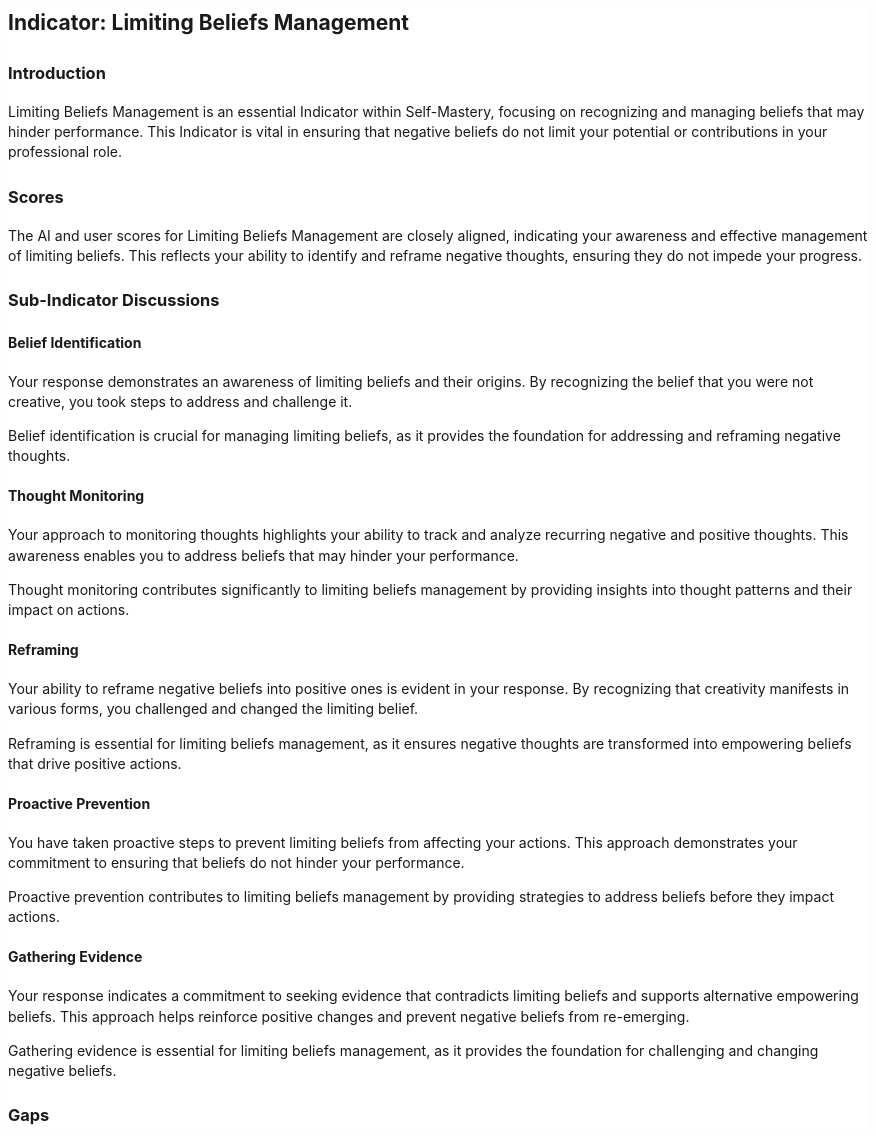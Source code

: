 ## Indicator: Limiting Beliefs Management

### Introduction
Limiting Beliefs Management is an essential Indicator within Self-Mastery, focusing on recognizing and managing beliefs that may hinder performance. This Indicator is vital in ensuring that negative beliefs do not limit your potential or contributions in your professional role.

### Scores
The AI and user scores for Limiting Beliefs Management are closely aligned, indicating your awareness and effective management of limiting beliefs. This reflects your ability to identify and reframe negative thoughts, ensuring they do not impede your progress.

### Sub-Indicator Discussions

#### Belief Identification
Your response demonstrates an awareness of limiting beliefs and their origins. By recognizing the belief that you were not creative, you took steps to address and challenge it.

Belief identification is crucial for managing limiting beliefs, as it provides the foundation for addressing and reframing negative thoughts.

#### Thought Monitoring
Your approach to monitoring thoughts highlights your ability to track and analyze recurring negative and positive thoughts. This awareness enables you to address beliefs that may hinder your performance.

Thought monitoring contributes significantly to limiting beliefs management by providing insights into thought patterns and their impact on actions.

#### Reframing
Your ability to reframe negative beliefs into positive ones is evident in your response. By recognizing that creativity manifests in various forms, you challenged and changed the limiting belief.

Reframing is essential for limiting beliefs management, as it ensures negative thoughts are transformed into empowering beliefs that drive positive actions.

#### Proactive Prevention
You have taken proactive steps to prevent limiting beliefs from affecting your actions. This approach demonstrates your commitment to ensuring that beliefs do not hinder your performance.

Proactive prevention contributes to limiting beliefs management by providing strategies to address beliefs before they impact actions.

#### Gathering Evidence
Your response indicates a commitment to seeking evidence that contradicts limiting beliefs and supports alternative empowering beliefs. This approach helps reinforce positive changes and prevent negative beliefs from re-emerging.

Gathering evidence is essential for limiting beliefs management, as it provides the foundation for challenging and changing negative beliefs.

### Gaps
